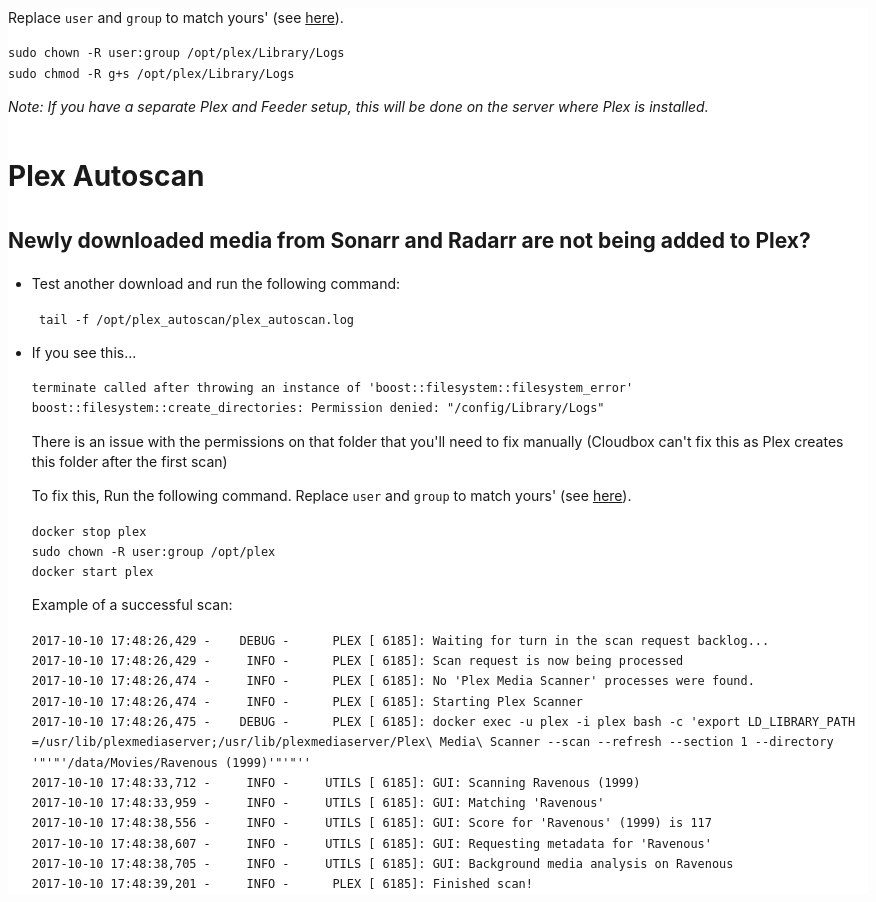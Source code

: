 
Replace `user` and `group` to match yours' (see [here](FAQ#find-your-user-id-uid-and-group-id-gid)).

```
sudo chown -R user:group /opt/plex/Library/Logs
sudo chmod -R g+s /opt/plex/Library/Logs
```

_Note: If you have a separate Plex and Feeder setup, this will be done on the server where Plex is installed._





# Plex Autoscan

## Newly downloaded media from Sonarr and Radarr are not being added to Plex?

- Test another download and run the following command:
  ```
   tail -f /opt/plex_autoscan/plex_autoscan.log
  ```

- If you see this...

   ```
   terminate called after throwing an instance of 'boost::filesystem::filesystem_error'
   boost::filesystem::create_directories: Permission denied: "/config/Library/Logs"
   ```

  There is an issue with the permissions on that folder that you'll need to fix manually (Cloudbox can't fix this as Plex creates this folder after the first scan)

   To fix this, Run the following command. Replace `user` and `group` to match yours' (see [here](FAQ#find-your-user-id-uid-and-group-id-gid)).

   ```
   docker stop plex
   sudo chown -R user:group /opt/plex
   docker start plex
   ```


   Example of a successful scan:

   ```
   2017-10-10 17:48:26,429 -    DEBUG -      PLEX [ 6185]: Waiting for turn in the scan request backlog...
   2017-10-10 17:48:26,429 -     INFO -      PLEX [ 6185]: Scan request is now being processed
   2017-10-10 17:48:26,474 -     INFO -      PLEX [ 6185]: No 'Plex Media Scanner' processes were found.
   2017-10-10 17:48:26,474 -     INFO -      PLEX [ 6185]: Starting Plex Scanner
   2017-10-10 17:48:26,475 -    DEBUG -      PLEX [ 6185]: docker exec -u plex -i plex bash -c 'export LD_LIBRARY_PATH=/usr/lib/plexmediaserver;/usr/lib/plexmediaserver/Plex\ Media\ Scanner --scan --refresh --section 1 --directory '"'"'/data/Movies/Ravenous (1999)'"'"''
   2017-10-10 17:48:33,712 -     INFO -     UTILS [ 6185]: GUI: Scanning Ravenous (1999)
   2017-10-10 17:48:33,959 -     INFO -     UTILS [ 6185]: GUI: Matching 'Ravenous'
   2017-10-10 17:48:38,556 -     INFO -     UTILS [ 6185]: GUI: Score for 'Ravenous' (1999) is 117
   2017-10-10 17:48:38,607 -     INFO -     UTILS [ 6185]: GUI: Requesting metadata for 'Ravenous'
   2017-10-10 17:48:38,705 -     INFO -     UTILS [ 6185]: GUI: Background media analysis on Ravenous
   2017-10-10 17:48:39,201 -     INFO -      PLEX [ 6185]: Finished scan!
   ```
